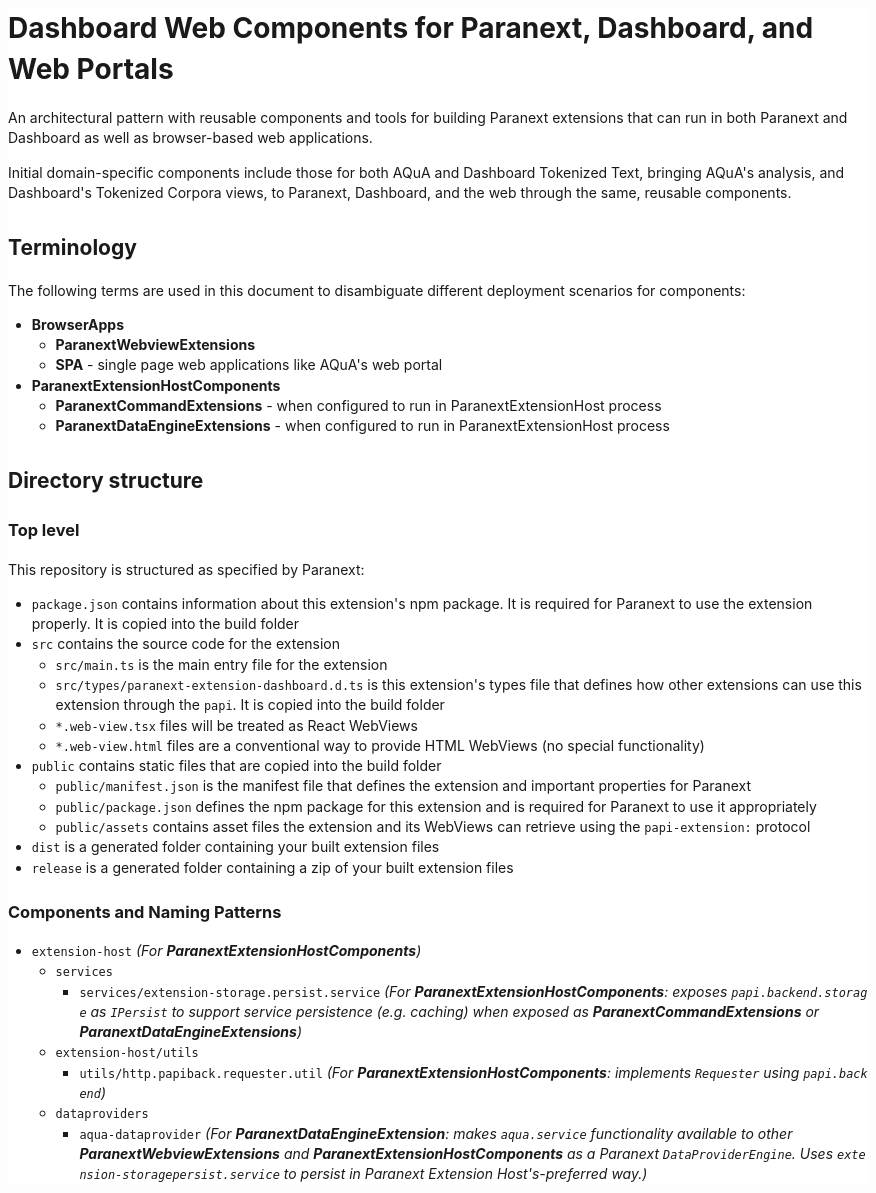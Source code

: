 # Dashboard Web Components for Paranext, Dashboard, and Web Portals

An architectural pattern with reusable components and tools for building Paranext extensions that can run in both Paranext and Dashboard as well as browser-based web applications.

Initial domain-specific components include those for both AQuA and Dashboard Tokenized Text, bringing AQuA's analysis, and Dashboard's Tokenized Corpora views, to Paranext, Dashboard, and the web through the same, reusable components.

## Terminology

The following terms are used in this document to disambiguate different deployment scenarios for components:

- **BrowserApps**
  - **ParanextWebviewExtensions**
  - **SPA** - single page web applications like AQuA's web portal
- **ParanextExtensionHostComponents**
  - **ParanextCommandExtensions** - when configured to run in ParanextExtensionHost process
  - **ParanextDataEngineExtensions** - when configured to run in ParanextExtensionHost process

## Directory structure

### Top level

This repository is structured as specified by Paranext:

- `package.json` contains information about this extension's npm package. It is required for Paranext to use the extension properly. It is copied into the build folder
- `src` contains the source code for the extension
  - `src/main.ts` is the main entry file for the extension
  - `src/types/paranext-extension-dashboard.d.ts` is this extension's types file that defines how other extensions can use this extension through the `papi`. It is copied into the build folder
  - `*.web-view.tsx` files will be treated as React WebViews
  - `*.web-view.html` files are a conventional way to provide HTML WebViews (no special functionality)
- `public` contains static files that are copied into the build folder
  - `public/manifest.json` is the manifest file that defines the extension and important properties for Paranext
  - `public/package.json` defines the npm package for this extension and is required for Paranext to use it appropriately
  - `public/assets` contains asset files the extension and its WebViews can retrieve using the `papi-extension:` protocol
- `dist` is a generated folder containing your built extension files
- `release` is a generated folder containing a zip of your built extension files

### Components and Naming Patterns

- `extension-host` _(For **ParanextExtensionHostComponents**)_
  - `services`
    - `services/extension-storage.persist.service` _(For **ParanextExtensionHostComponents**: exposes `papi.backend.storage` as `IPersist` to support
      service persistence (e.g. caching) when exposed as **ParanextCommandExtensions** or **ParanextDataEngineExtensions**)_
  - `extension-host/utils`
    - `utils/http.papiback.requester.util` _(For **ParanextExtensionHostComponents**: implements `Requester` using `papi.backend`)_
  - `dataproviders`
    - `aqua-dataprovider` _(For **ParanextDataEngineExtension**: makes `aqua.service` functionality available to other **ParanextWebviewExtensions** and **ParanextExtensionHostComponents** as a Paranext `DataProviderEngine`. Uses `extension-storagepersist.service` to persist in Paranext Extension Host's-preferred way.)_
